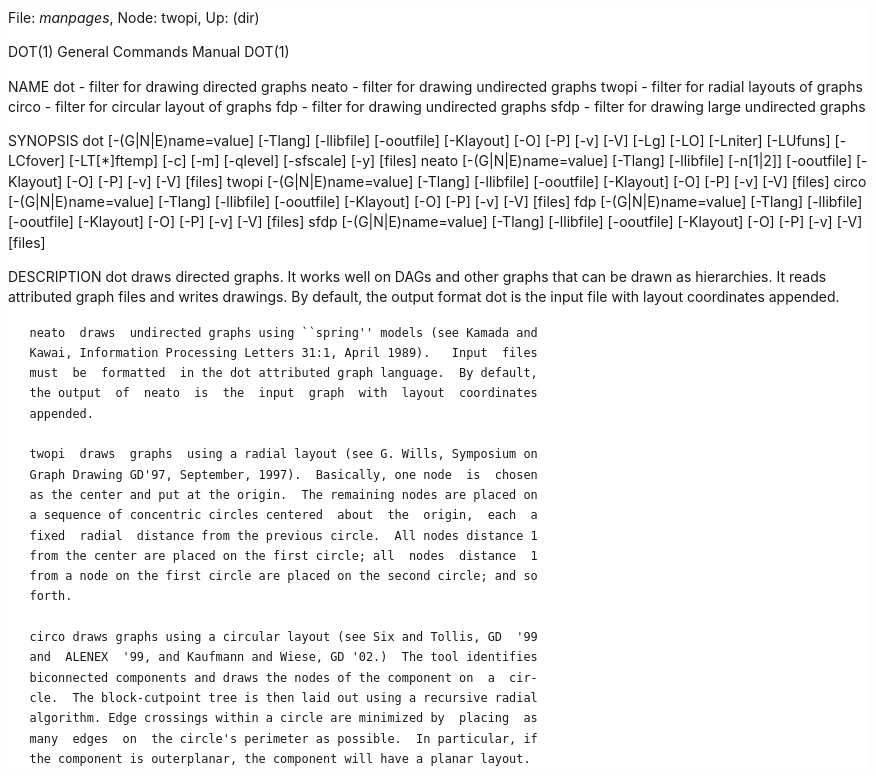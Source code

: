 File: *manpages*,  Node: twopi,  Up: (dir)

DOT(1)                      General Commands Manual                     DOT(1)



NAME
       dot - filter for drawing directed graphs
       neato - filter for drawing undirected graphs
       twopi - filter for radial layouts of graphs
       circo - filter for circular layout of graphs
       fdp - filter for drawing undirected graphs
       sfdp - filter for drawing large undirected graphs

SYNOPSIS
       dot  [-(G|N|E)name=value]  [-Tlang]  [-llibfile] [-ooutfile] [-Klayout]
       [-O]  [-P]  [-v]  [-V]  [-Lg]  [-LO]  [-Lniter]  [-LUfuns]   [-LCfover]
       [-LT[*]ftemp] [-c] [-m] [-qlevel] [-sfscale] [-y] [files]
       neato  [-(G|N|E)name=value]  [-Tlang] [-llibfile] [-n[1|2]] [-ooutfile]
       [-Klayout] [-O] [-P] [-v] [-V] [files]
       twopi [-(G|N|E)name=value] [-Tlang] [-llibfile] [-ooutfile]  [-Klayout]
       [-O] [-P] [-v] [-V] [files]
       circo  [-(G|N|E)name=value] [-Tlang] [-llibfile] [-ooutfile] [-Klayout]
       [-O] [-P] [-v] [-V] [files]
       fdp [-(G|N|E)name=value] [-Tlang]  [-llibfile]  [-ooutfile]  [-Klayout]
       [-O] [-P] [-v] [-V] [files]
       sfdp  [-(G|N|E)name=value]  [-Tlang] [-llibfile] [-ooutfile] [-Klayout]
       [-O] [-P] [-v] [-V] [files]

DESCRIPTION
       dot draws directed graphs.  It works well on DAGs and other graphs that
       can  be  drawn  as  hierarchies.   It  reads attributed graph files and
       writes drawings.  By default, the output format dot is the  input  file
       with layout coordinates appended.

       neato  draws  undirected graphs using ``spring'' models (see Kamada and
       Kawai, Information Processing Letters 31:1, April 1989).   Input  files
       must  be  formatted  in the dot attributed graph language.  By default,
       the output  of  neato  is  the  input  graph  with  layout  coordinates
       appended.

       twopi  draws  graphs  using a radial layout (see G. Wills, Symposium on
       Graph Drawing GD'97, September, 1997).  Basically, one node  is  chosen
       as the center and put at the origin.  The remaining nodes are placed on
       a sequence of concentric circles centered  about  the  origin,  each  a
       fixed  radial  distance from the previous circle.  All nodes distance 1
       from the center are placed on the first circle; all  nodes  distance  1
       from a node on the first circle are placed on the second circle; and so
       forth.

       circo draws graphs using a circular layout (see Six and Tollis, GD  '99
       and  ALENEX  '99, and Kaufmann and Wiese, GD '02.)  The tool identifies
       biconnected components and draws the nodes of the component on  a  cir‐
       cle.  The block‐cutpoint tree is then laid out using a recursive radial
       algorithm. Edge crossings within a circle are minimized by  placing  as
       many  edges  on  the circle's perimeter as possible.  In particular, if
       the component is outerplanar, the component will have a planar layout.
